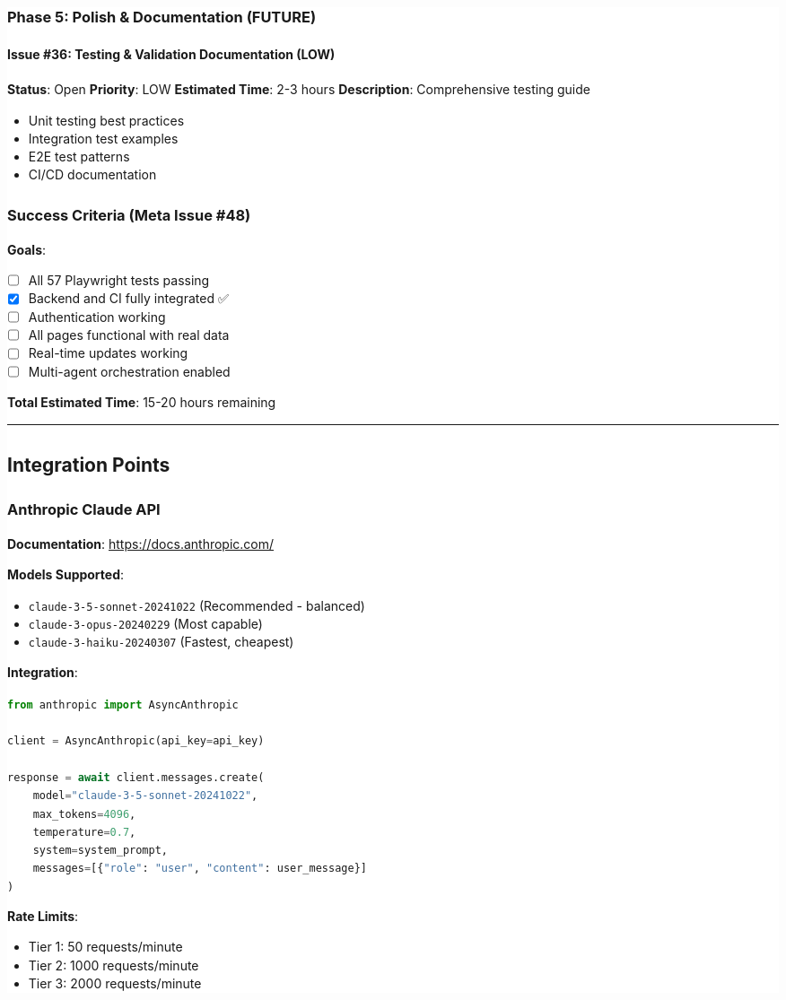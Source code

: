 ### Phase 5: Polish & Documentation (FUTURE)

#### Issue #36: Testing & Validation Documentation (LOW)
**Status**: Open
**Priority**: LOW
**Estimated Time**: 2-3 hours
**Description**: Comprehensive testing guide
- Unit testing best practices
- Integration test examples
- E2E test patterns
- CI/CD documentation

### Success Criteria (Meta Issue #48)

**Goals**:
- [ ] All 57 Playwright tests passing
- [x] Backend and CI fully integrated ✅
- [ ] Authentication working
- [ ] All pages functional with real data
- [ ] Real-time updates working
- [ ] Multi-agent orchestration enabled

**Total Estimated Time**: 15-20 hours remaining

---

## Integration Points

### Anthropic Claude API

**Documentation**: https://docs.anthropic.com/

**Models Supported**:
- `claude-3-5-sonnet-20241022` (Recommended - balanced)
- `claude-3-opus-20240229` (Most capable)
- `claude-3-haiku-20240307` (Fastest, cheapest)

**Integration**:
```python
from anthropic import AsyncAnthropic

client = AsyncAnthropic(api_key=api_key)

response = await client.messages.create(
    model="claude-3-5-sonnet-20241022",
    max_tokens=4096,
    temperature=0.7,
    system=system_prompt,
    messages=[{"role": "user", "content": user_message}]
)
```

**Rate Limits**:
- Tier 1: 50 requests/minute
- Tier 2: 1000 requests/minute
- Tier 3: 2000 requests/minute
